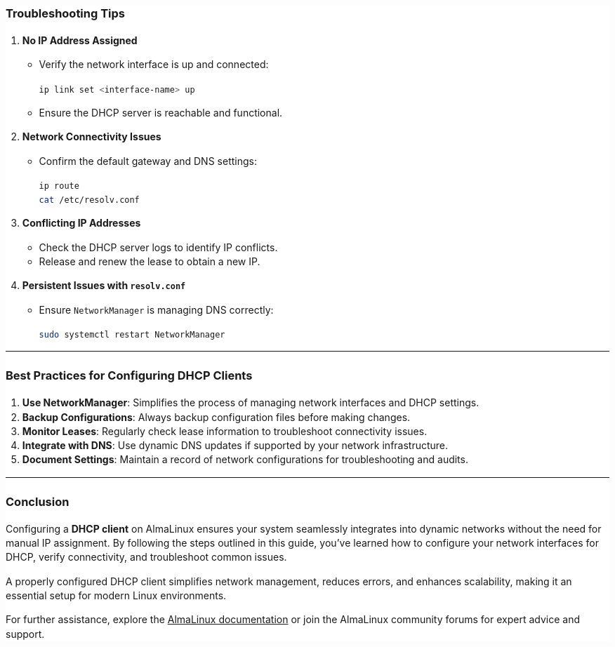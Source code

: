 
### Troubleshooting Tips

1. **No IP Address Assigned**  
   - Verify the network interface is up and connected:

     ```bash
     ip link set <interface-name> up
     ```

   - Ensure the DHCP server is reachable and functional.

2. **Network Connectivity Issues**  
   - Confirm the default gateway and DNS settings:

     ```bash
     ip route
     cat /etc/resolv.conf
     ```

3. **Conflicting IP Addresses**  
   - Check the DHCP server logs to identify IP conflicts.
   - Release and renew the lease to obtain a new IP.

4. **Persistent Issues with `resolv.conf`**  
   - Ensure `NetworkManager` is managing DNS correctly:

     ```bash
     sudo systemctl restart NetworkManager
     ```

---

### Best Practices for Configuring DHCP Clients

1. **Use NetworkManager**: Simplifies the process of managing network interfaces and DHCP settings.
2. **Backup Configurations**: Always backup configuration files before making changes.
3. **Monitor Leases**: Regularly check lease information to troubleshoot connectivity issues.
4. **Integrate with DNS**: Use dynamic DNS updates if supported by your network infrastructure.
5. **Document Settings**: Maintain a record of network configurations for troubleshooting and audits.

---

### Conclusion

Configuring a **DHCP client** on AlmaLinux ensures your system seamlessly integrates into dynamic networks without the need for manual IP assignment. By following the steps outlined in this guide, you’ve learned how to configure your network interfaces for DHCP, verify connectivity, and troubleshoot common issues.

A properly configured DHCP client simplifies network management, reduces errors, and enhances scalability, making it an essential setup for modern Linux environments.

For further assistance, explore the [AlmaLinux documentation](https://almalinux.org) or join the AlmaLinux community forums for expert advice and support.
